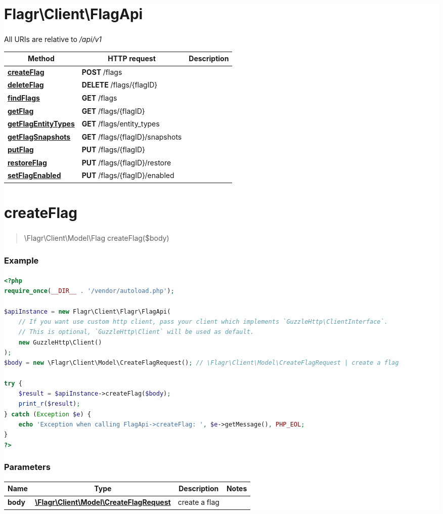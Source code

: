 # Flagr\Client\FlagApi

All URIs are relative to */api/v1*

Method | HTTP request | Description
------------- | ------------- | -------------
[**createFlag**](FlagApi.md#createflag) | **POST** /flags | 
[**deleteFlag**](FlagApi.md#deleteflag) | **DELETE** /flags/{flagID} | 
[**findFlags**](FlagApi.md#findflags) | **GET** /flags | 
[**getFlag**](FlagApi.md#getflag) | **GET** /flags/{flagID} | 
[**getFlagEntityTypes**](FlagApi.md#getflagentitytypes) | **GET** /flags/entity_types | 
[**getFlagSnapshots**](FlagApi.md#getflagsnapshots) | **GET** /flags/{flagID}/snapshots | 
[**putFlag**](FlagApi.md#putflag) | **PUT** /flags/{flagID} | 
[**restoreFlag**](FlagApi.md#restoreflag) | **PUT** /flags/{flagID}/restore | 
[**setFlagEnabled**](FlagApi.md#setflagenabled) | **PUT** /flags/{flagID}/enabled | 

# **createFlag**
> \Flagr\Client\Model\Flag createFlag($body)



### Example
```php
<?php
require_once(__DIR__ . '/vendor/autoload.php');

$apiInstance = new Flagr\Client\Flagr\FlagApi(
    // If you want use custom http client, pass your client which implements `GuzzleHttp\ClientInterface`.
    // This is optional, `GuzzleHttp\Client` will be used as default.
    new GuzzleHttp\Client()
);
$body = new \Flagr\Client\Model\CreateFlagRequest(); // \Flagr\Client\Model\CreateFlagRequest | create a flag

try {
    $result = $apiInstance->createFlag($body);
    print_r($result);
} catch (Exception $e) {
    echo 'Exception when calling FlagApi->createFlag: ', $e->getMessage(), PHP_EOL;
}
?>
```

### Parameters

Name | Type | Description  | Notes
------------- | ------------- | ------------- | -------------
 **body** | [**\Flagr\Client\Model\CreateFlagRequest**](../Model/CreateFlagRequest.md)| create a flag |
